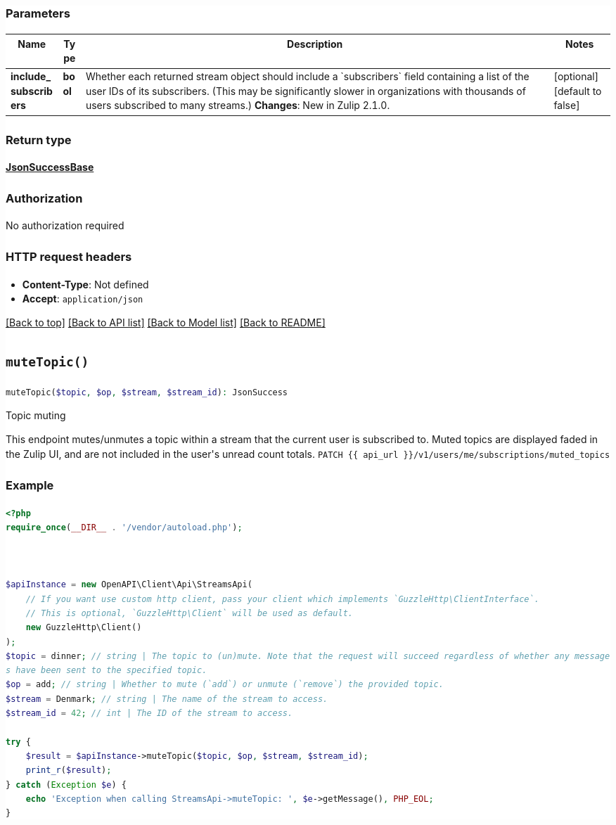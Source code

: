 ### Parameters

Name | Type | Description  | Notes
------------- | ------------- | ------------- | -------------
 **include_subscribers** | **bool**| Whether each returned stream object should include a &#x60;subscribers&#x60; field containing a list of the user IDs of its subscribers.  (This may be significantly slower in organizations with thousands of users subscribed to many streams.)  **Changes**: New in Zulip 2.1.0. | [optional] [default to false]

### Return type

[**JsonSuccessBase**](../Model/JsonSuccessBase.md)

### Authorization

No authorization required

### HTTP request headers

- **Content-Type**: Not defined
- **Accept**: `application/json`

[[Back to top]](#) [[Back to API list]](../../README.md#endpoints)
[[Back to Model list]](../../README.md#models)
[[Back to README]](../../README.md)

## `muteTopic()`

```php
muteTopic($topic, $op, $stream, $stream_id): JsonSuccess
```

Topic muting

This endpoint mutes/unmutes a topic within a stream that the current user is subscribed to.  Muted topics are displayed faded in the Zulip UI, and are not included in the user's unread count totals.  `PATCH {{ api_url }}/v1/users/me/subscriptions/muted_topics`

### Example

```php
<?php
require_once(__DIR__ . '/vendor/autoload.php');



$apiInstance = new OpenAPI\Client\Api\StreamsApi(
    // If you want use custom http client, pass your client which implements `GuzzleHttp\ClientInterface`.
    // This is optional, `GuzzleHttp\Client` will be used as default.
    new GuzzleHttp\Client()
);
$topic = dinner; // string | The topic to (un)mute. Note that the request will succeed regardless of whether any messages have been sent to the specified topic.
$op = add; // string | Whether to mute (`add`) or unmute (`remove`) the provided topic.
$stream = Denmark; // string | The name of the stream to access.
$stream_id = 42; // int | The ID of the stream to access.

try {
    $result = $apiInstance->muteTopic($topic, $op, $stream, $stream_id);
    print_r($result);
} catch (Exception $e) {
    echo 'Exception when calling StreamsApi->muteTopic: ', $e->getMessage(), PHP_EOL;
}
```
